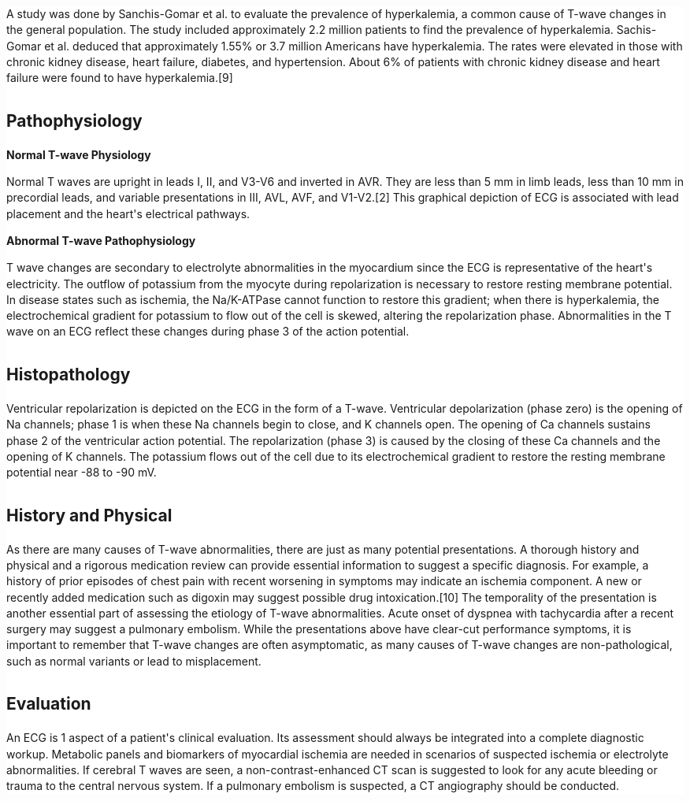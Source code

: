 A study was done by Sanchis-Gomar et al. to evaluate the prevalence of hyperkalemia, a common cause of T-wave changes in the general population. The study included approximately 2.2 million patients to find the prevalence of hyperkalemia. Sachis-Gomar et al. deduced that approximately 1.55% or 3.7 million Americans have hyperkalemia. The rates were elevated in those with chronic kidney disease, heart failure, diabetes, and hypertension. About 6% of patients with chronic kidney disease and heart failure were found to have hyperkalemia.[9]

## Pathophysiology

**Normal T-wave Physiology**

Normal T waves are upright in leads I, II, and V3-V6 and inverted in AVR. They are less than 5 mm in limb leads, less than 10 mm in precordial leads, and variable presentations in III, AVL, AVF, and V1-V2.[2] This graphical depiction of ECG is associated with lead placement and the heart's electrical pathways.

**Abnormal T-wave Pathophysiology**

T wave changes are secondary to electrolyte abnormalities in the myocardium since the ECG is representative of the heart's electricity. The outflow of potassium from the myocyte during repolarization is necessary to restore resting membrane potential. In disease states such as ischemia, the Na/K-ATPase cannot function to restore this gradient; when there is hyperkalemia, the electrochemical gradient for potassium to flow out of the cell is skewed, altering the repolarization phase. Abnormalities in the T wave on an ECG reflect these changes during phase 3 of the action potential.

## Histopathology

Ventricular repolarization is depicted on the ECG in the form of a T-wave. Ventricular depolarization (phase zero) is the opening of Na channels; phase 1 is when these Na channels begin to close, and K channels open. The opening of Ca channels sustains phase 2 of the ventricular action potential. The repolarization (phase 3) is caused by the closing of these Ca channels and the opening of K channels. The potassium flows out of the cell due to its electrochemical gradient to restore the resting membrane potential near -88 to -90 mV.

## History and Physical

As there are many causes of T-wave abnormalities, there are just as many potential presentations. A thorough history and physical and a rigorous medication review can provide essential information to suggest a specific diagnosis. For example, a history of prior episodes of chest pain with recent worsening in symptoms may indicate an ischemia component. A new or recently added medication such as digoxin may suggest possible drug intoxication.[10] The temporality of the presentation is another essential part of assessing the etiology of T-wave abnormalities. Acute onset of dyspnea with tachycardia after a recent surgery may suggest a pulmonary embolism. While the presentations above have clear-cut performance symptoms, it is important to remember that T-wave changes are often asymptomatic, as many causes of T-wave changes are non-pathological, such as normal variants or lead to misplacement.

## Evaluation

An ECG is 1 aspect of a patient's clinical evaluation. Its assessment should always be integrated into a complete diagnostic workup. Metabolic panels and biomarkers of myocardial ischemia are needed in scenarios of suspected ischemia or electrolyte abnormalities. If cerebral T waves are seen, a non-contrast-enhanced CT scan is suggested to look for any acute bleeding or trauma to the central nervous system. If a pulmonary embolism is suspected, a CT angiography should be conducted.
